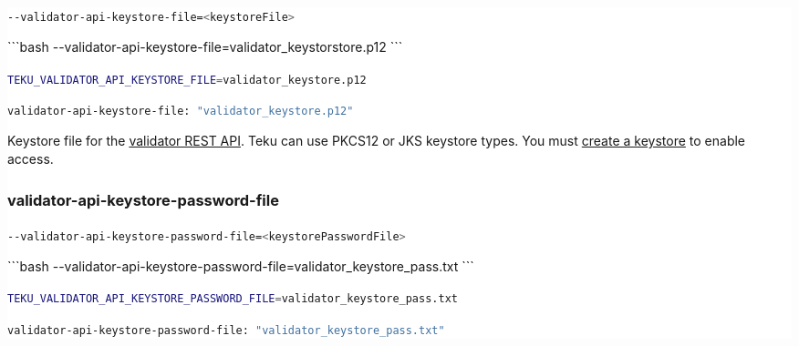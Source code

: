 ```bash
--validator-api-keystore-file=<keystoreFile>
```

  </TabItem>
  <TabItem value="Example" label="Example" >
```bash
--validator-api-keystore-file=validator_keystorstore.p12
```

  </TabItem>
  <TabItem value="Environment variable" label="Environment variable" >

```bash
TEKU_VALIDATOR_API_KEYSTORE_FILE=validator_keystore.p12
```

  </TabItem>
  <TabItem value="Configuration file" label="Configuration file" >

```bash
validator-api-keystore-file: "validator_keystore.p12"
```

  </TabItem>
</Tabs>

Keystore file for the [validator REST API](../rest.md#enable-the-validator-client-api). Teku can use PKCS12 or JKS keystore types. You must [create a keystore](../../how-to/use-external-signer/manage-keys.md#create-a-keystore) to enable access.

### validator-api-keystore-password-file

<Tabs>
  <TabItem value="Syntax" label="Syntax" default>

```bash
--validator-api-keystore-password-file=<keystorePasswordFile>
```

  </TabItem>
  <TabItem value="Example" label="Example" >
```bash
--validator-api-keystore-password-file=validator_keystore_pass.txt
```

  </TabItem>
  <TabItem value="Environment variable" label="Environment variable" >

```bash
TEKU_VALIDATOR_API_KEYSTORE_PASSWORD_FILE=validator_keystore_pass.txt
```

  </TabItem>
  <TabItem value="Configuration file" label="Configuration file" >

```bash
validator-api-keystore-password-file: "validator_keystore_pass.txt"
```

  </TabItem>
</Tabs>
